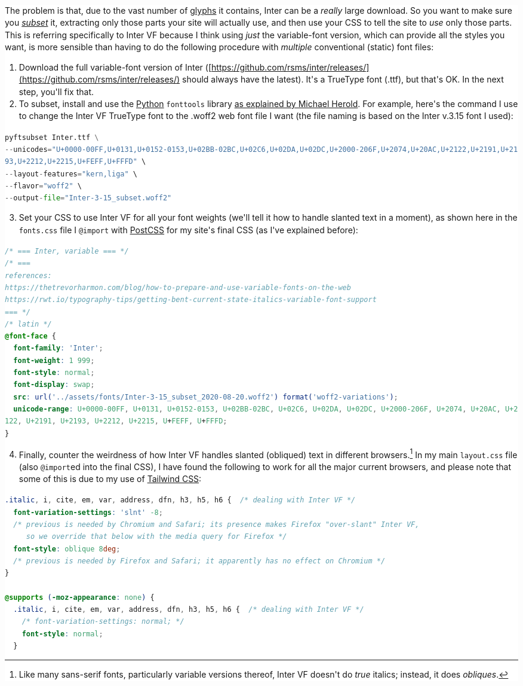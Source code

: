 The problem is that, due to the vast number of [glyphs](https://en.wikipedia.org/wiki/Glyph) it contains, Inter can be a *really* large download. So you want to make sure you *[subset](https://dev.to/benjaminblack/save-your-users-data-by-subsetting-web-fonts-5eo9)* it, extracting only those parts your site will actually use, and then use your CSS to tell the site to *use* only those parts. This is referring specifically to Inter VF because I think using *just* the variable-font version, which can provide all the styles you want, is more sensible than having to do the following procedure with *multiple* conventional (static) font files:

1. Download the full variable-font version of Inter ([https://github.com/rsms/inter/releases/](https://github.com/rsms/inter/releases/) should always have the latest). It's a TrueType font (.ttf), but that's OK. In the next step, you'll fix that.
2. To subset, install and use the [Python](https://python.org) `fonttools` library [as explained by Michael Herold](https://michaeljherold.com/2015/05/04/creating-a-subset-font/). For example, here's the command I use to change the Inter VF TrueType font to the .woff2 web font file I want (the file naming is based on the Inter v.3.15 font I used):

```python
pyftsubset Inter.ttf \
--unicodes="U+0000-00FF,U+0131,U+0152-0153,U+02BB-02BC,U+02C6,U+02DA,U+02DC,U+2000-206F,U+2074,U+20AC,U+2122,U+2191,U+2193,U+2212,U+2215,U+FEFF,U+FFFD" \
--layout-features="kern,liga" \
--flavor="woff2" \
--output-file="Inter-3-15_subset.woff2"
```

3. Set your CSS to use Inter VF for all your font weights (we'll tell it how to handle slanted text in a moment), as shown here in the `fonts.css` file I `@import` with [PostCSS](https://postcss.org) for my site's final CSS (as I've explained before):

```css
/* === Inter, variable === */
/* ===
references:
https://thetrevorharmon.com/blog/how-to-prepare-and-use-variable-fonts-on-the-web
https://rwt.io/typography-tips/getting-bent-current-state-italics-variable-font-support
=== */
/* latin */
@font-face {
  font-family: 'Inter';
  font-weight: 1 999;
  font-style: normal;
  font-display: swap;
  src: url('../assets/fonts/Inter-3-15_subset_2020-08-20.woff2') format('woff2-variations');
  unicode-range: U+0000-00FF, U+0131, U+0152-0153, U+02BB-02BC, U+02C6, U+02DA, U+02DC, U+2000-206F, U+2074, U+20AC, U+2122, U+2191, U+2193, U+2212, U+2215, U+FEFF, U+FFFD;
}
```

4. Finally, counter the weirdness of how Inter VF handles slanted (obliqued) text in different browsers.[^oblBr] In my main `layout.css` file (also `@import`ed into the final CSS), I have found the following to work for all the major current browsers, and please note that some of this is due to my use of [Tailwind CSS](https://tailwindcss.com):

[^oblBr]: Like many sans-serif fonts, particularly variable versions thereof, Inter VF doesn't do *true* italics; instead, it does *obliques*.

```css
.italic, i, cite, em, var, address, dfn, h3, h5, h6 {  /* dealing with Inter VF */
  font-variation-settings: 'slnt' -8;
  /* previous is needed by Chromium and Safari; its presence makes Firefox "over-slant" Inter VF,
     so we override that below with the media query for Firefox */
  font-style: oblique 8deg;
  /* previous is needed by Firefox and Safari; it apparently has no effect on Chromium */
}

@supports (-moz-appearance: none) {
  .italic, i, cite, em, var, address, dfn, h3, h5, h6 {  /* dealing with Inter VF */
    /* font-variation-settings: normal; */
    font-style: normal;
  }
```

[^terminalNova]: Nova treats the terminal instance as just one window within the Nova GUI, while VS Code makes it a separate *section* within the VS Code GUI. In SSG-based dev work, you find yourself using the terminal a *lot*; and I prefer how VS Code lets you do so *vs.* Nova's way.
[^cfCDN]: To be fair, you can put *any* site---even a regular, non-SSG-built one---behind a free Cloudflare account, but methods for doing that don't always provide the best efficiency. Explaining that is best left for another "Gems in the rough," assuming there *is* one.
[^VerisignDNS]: By the way: until recently, there used to be a fourth such cache-purging form, one for Verisign. However, Verisign has now become part of [Neustar](https://www.publicdns.neustar/); and, unfortunately, that convenient form seems not to have survived the transition.